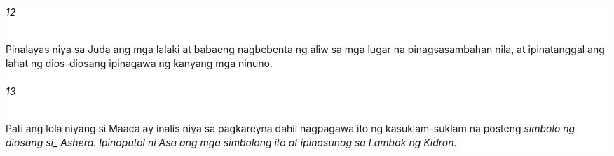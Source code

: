 


















###### 12 










Pinalayas niya sa Juda ang mga lalaki at babaeng nagbebenta ng aliw sa mga lugar na pinagsasambahan nila, at ipinatanggal ang lahat ng dios-diosang ipinagawa ng kanyang mga ninuno. 





















###### 13 










Pati ang lola niyang si Maaca ay inalis niya sa pagkareyna dahil nagpagawa ito ng kasuklam-suklam na posteng <i class="trans-change">simbolo ng diosang si_ Ashera. Ipinaputol ni Asa ang mga simbolong ito at ipinasunog sa Lambak ng Kidron. 



















